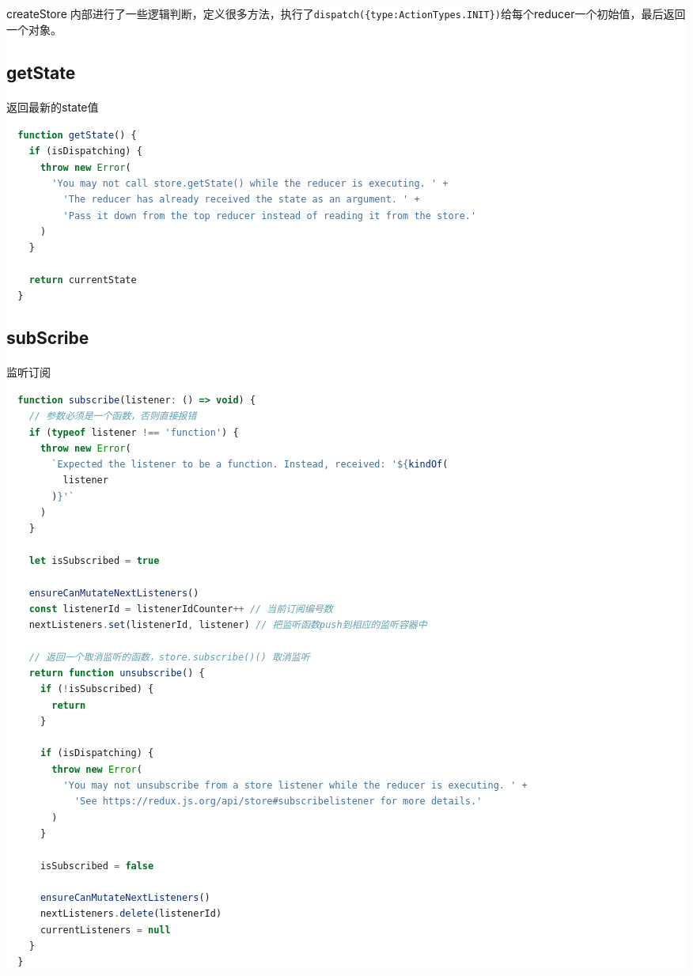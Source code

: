 createStore 内部进行了一些逻辑判断，定义很多方法，执行了`dispatch({type:ActionTypes.INIT})`给每个reducer一个初始值，最后返回一个对象。

## getState
返回最新的state值
```javascript
  function getState() {
    if (isDispatching) {
      throw new Error(
        'You may not call store.getState() while the reducer is executing. ' +
          'The reducer has already received the state as an argument. ' +
          'Pass it down from the top reducer instead of reading it from the store.'
      )
    }

    return currentState
  }
```

## subScribe
监听订阅
```javascript
  function subscribe(listener: () => void) {
    // 参数必须是一个函数，否则直接报错
    if (typeof listener !== 'function') {
      throw new Error(
        `Expected the listener to be a function. Instead, received: '${kindOf(
          listener
        )}'`
      )
    }

    let isSubscribed = true

    ensureCanMutateNextListeners()
    const listenerId = listenerIdCounter++ // 当前订阅编号数
    nextListeners.set(listenerId, listener) // 把监听函数push到相应的监听容器中

    // 返回一个取消监听的函数，store.subscribe()() 取消监听
    return function unsubscribe() {
      if (!isSubscribed) {
        return
      }

      if (isDispatching) {
        throw new Error(
          'You may not unsubscribe from a store listener while the reducer is executing. ' +
            'See https://redux.js.org/api/store#subscribelistener for more details.'
        )
      }

      isSubscribed = false

      ensureCanMutateNextListeners()
      nextListeners.delete(listenerId)
      currentListeners = null
    }
  }
```
